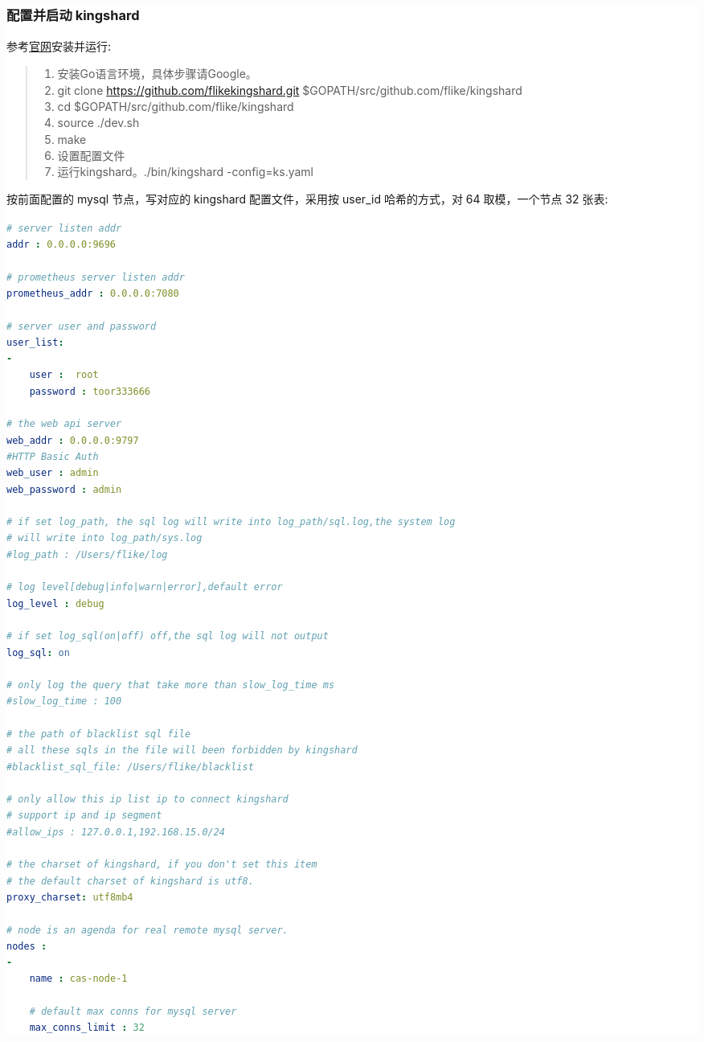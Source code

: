 ### 配置并启动 kingshard
参考[官网](https://github.com/flike/kingshard/blob/master/README_ZH.md)安装并运行:
> 1. 安装Go语言环境，具体步骤请Google。
> 2. git clone https://github.com/flikekingshard.git $GOPATH/src/github.com/flike/kingshard
> 3. cd $GOPATH/src/github.com/flike/kingshard
> 4. source ./dev.sh
> 5. make
> 6. 设置配置文件
> 7. 运行kingshard。./bin/kingshard -config=ks.yaml

按前面配置的 mysql 节点，写对应的 kingshard 配置文件，采用按 user_id 哈希的方式，对 64 取模，一个节点 32 张表:
```yaml
# server listen addr
addr : 0.0.0.0:9696

# prometheus server listen addr
prometheus_addr : 0.0.0.0:7080

# server user and password
user_list:
-
    user :  root
    password : toor333666

# the web api server
web_addr : 0.0.0.0:9797
#HTTP Basic Auth
web_user : admin
web_password : admin

# if set log_path, the sql log will write into log_path/sql.log,the system log
# will write into log_path/sys.log
#log_path : /Users/flike/log

# log level[debug|info|warn|error],default error
log_level : debug

# if set log_sql(on|off) off,the sql log will not output
log_sql: on
 
# only log the query that take more than slow_log_time ms
#slow_log_time : 100

# the path of blacklist sql file
# all these sqls in the file will been forbidden by kingshard
#blacklist_sql_file: /Users/flike/blacklist

# only allow this ip list ip to connect kingshard
# support ip and ip segment
#allow_ips : 127.0.0.1,192.168.15.0/24

# the charset of kingshard, if you don't set this item
# the default charset of kingshard is utf8.
proxy_charset: utf8mb4

# node is an agenda for real remote mysql server.
nodes :
- 
    name : cas-node-1 

    # default max conns for mysql server
    max_conns_limit : 32

```